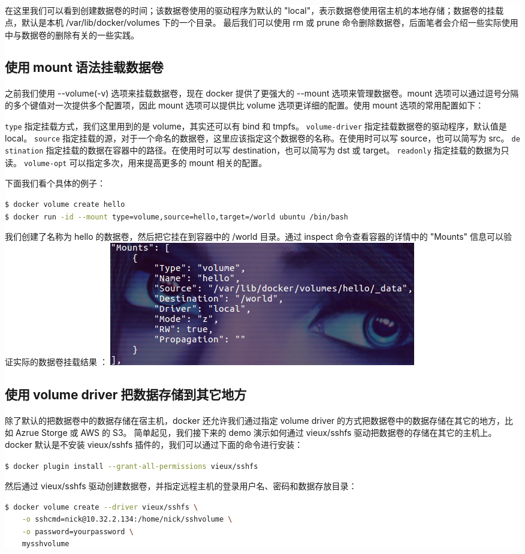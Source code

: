 在这里我们可以看到创建数据卷的时间；该数据卷使用的驱动程序为默认的 "local"，表示数据卷使用宿主机的本地存储；数据卷的挂载点，默认是本机 /var/lib/docker/volumes 下的一个目录。
最后我们可以使用 rm 或 prune 命令删除数据卷，后面笔者会介绍一些实际使用中与数据卷的删除有关的一些实践。




## 使用 mount 语法挂载数据卷

之前我们使用 --volume(-v) 选项来挂载数据卷，现在 docker 提供了更强大的 --mount 选项来管理数据卷。mount 选项可以通过逗号分隔的多个键值对一次提供多个配置项，因此 mount 选项可以提供比 volume 选项更详细的配置。使用 mount 选项的常用配置如下：

`type` 指定挂载方式，我们这里用到的是 volume，其实还可以有 bind 和 tmpfs。
`volume-driver` 指定挂载数据卷的驱动程序，默认值是 local。
`source` 指定挂载的源，对于一个命名的数据卷，这里应该指定这个数据卷的名称。在使用时可以写 source，也可以简写为 src。
`destination` 指定挂载的数据在容器中的路径。在使用时可以写 destination，也可以简写为 dst 或 target。
`readonly` 指定挂载的数据为只读。
`volume-opt` 可以指定多次，用来提高更多的 mount 相关的配置。

下面我们看个具体的例子：

```bash
$ docker volume create hello
$ docker run -id --mount type=volume,source=hello,target=/world ubuntu /bin/bash
```

我们创建了名称为 hello 的数据卷，然后把它挂在到容器中的 /world 目录。通过 inspect 命令查看容器的详情中的 "Mounts" 信息可以验证实际的数据卷挂载结果 ：
![docker-data-volume-3](/images/docker-data-volume-3.png)




## 使用 volume driver 把数据存储到其它地方

除了默认的把数据卷中的数据存储在宿主机，docker 还允许我们通过指定 volume driver 的方式把数据卷中的数据存储在其它的地方，比如 Azrue Storge 或 AWS 的 S3。
简单起见，我们接下来的 demo 演示如何通过 vieux/sshfs 驱动把数据卷的存储在其它的主机上。
docker 默认是不安装 vieux/sshfs 插件的，我们可以通过下面的命令进行安装：

```bash
$ docker plugin install --grant-all-permissions vieux/sshfs
```

然后通过 vieux/sshfs 驱动创建数据卷，并指定远程主机的登录用户名、密码和数据存放目录：

```bash
$ docker volume create --driver vieux/sshfs \
    -o sshcmd=nick@10.32.2.134:/home/nick/sshvolume \
    -o password=yourpassword \
    mysshvolume
```
